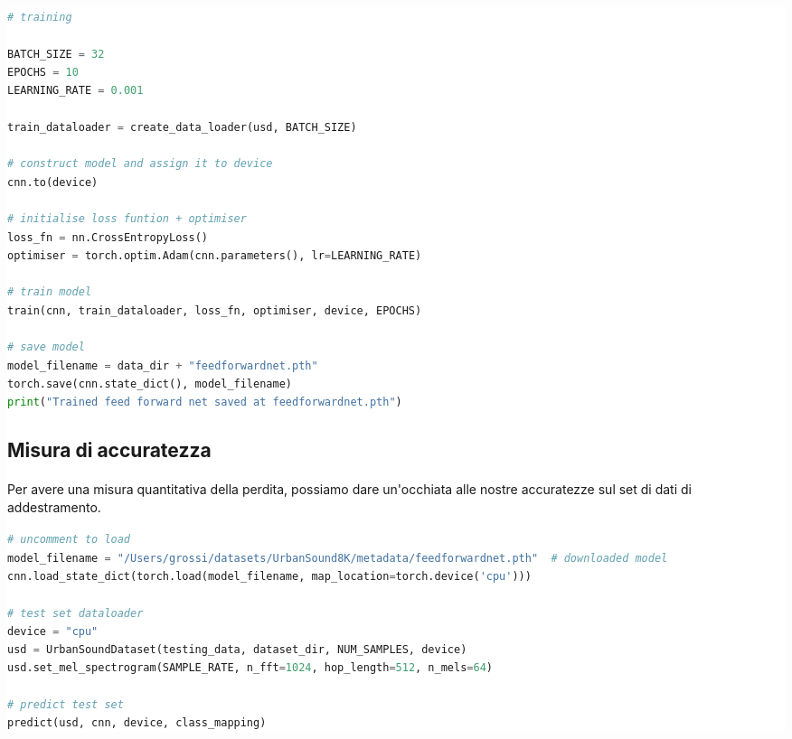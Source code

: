 
```python
# training

BATCH_SIZE = 32
EPOCHS = 10
LEARNING_RATE = 0.001

train_dataloader = create_data_loader(usd, BATCH_SIZE)

# construct model and assign it to device
cnn.to(device)

# initialise loss funtion + optimiser
loss_fn = nn.CrossEntropyLoss()
optimiser = torch.optim.Adam(cnn.parameters(), lr=LEARNING_RATE)

# train model
train(cnn, train_dataloader, loss_fn, optimiser, device, EPOCHS)

# save model
model_filename = data_dir + "feedforwardnet.pth"
torch.save(cnn.state_dict(), model_filename)
print("Trained feed forward net saved at feedforwardnet.pth")
```

## Misura di accuratezza

Per avere una misura quantitativa della perdita, possiamo dare un'occhiata alle nostre accuratezze sul set di dati di addestramento.

```python
# uncomment to load
model_filename = "/Users/grossi/datasets/UrbanSound8K/metadata/feedforwardnet.pth"  # downloaded model
cnn.load_state_dict(torch.load(model_filename, map_location=torch.device('cpu')))

# test set dataloader
device = "cpu"
usd = UrbanSoundDataset(testing_data, dataset_dir, NUM_SAMPLES, device)
usd.set_mel_spectrogram(SAMPLE_RATE, n_fft=1024, hop_length=512, n_mels=64)

# predict test set
predict(usd, cnn, device, class_mapping)
```